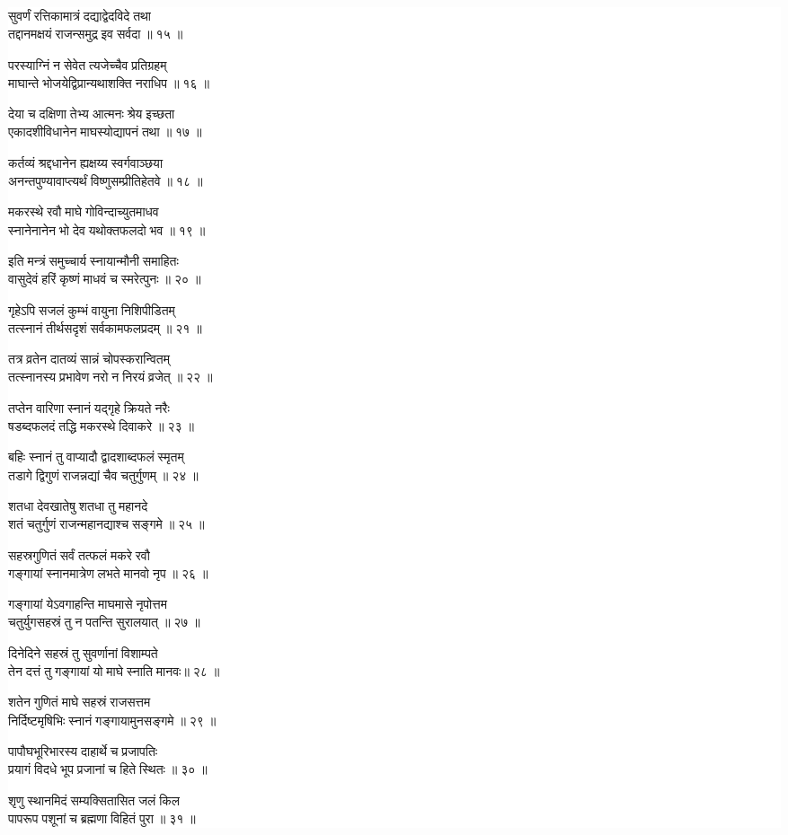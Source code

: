 
सुवर्णं रत्तिकामात्रं दद्याद्वेदविदे तथा  
तद्दानमक्षयं राजन्समुद्र इव सर्वदा ॥ १५ ॥


परस्याग्निं न सेवेत त्यजेच्चैव प्रतिग्रहम्  
माघान्ते भोजयेद्विप्रान्यथाशक्ति नराधिप ॥ १६ ॥


देया च दक्षिणा तेभ्य आत्मनः श्रेय इच्छता  
एकादशीविधानेन माघस्योद्यापनं तथा ॥ १७ ॥


कर्तव्यं श्रद्दधानेन ह्यक्षय्य स्वर्गवाञ्छया  
अनन्तपुण्यावाप्त्यर्थं विष्णुसम्प्रीतिहेतवे ॥ १८ ॥


मकरस्थे रवौ माघे गोविन्दाच्युतमाधव  
स्नानेनानेन भो देव यथोक्तफलदो भव ॥ १९ ॥


इति मन्त्रं समुच्चार्य स्नायान्मौनी समाहितः  
वासुदेवं हरिं कृष्णं माधवं च स्मरेत्पुनः ॥ २० ॥


गृहेऽपि सजलं कुम्भं वायुना निशिपीडितम्  
तत्स्नानं तीर्थसदृशं सर्वकामफलप्रदम् ॥ २१ ॥


तत्र व्रतेन दातव्यं सान्नं चोपस्करान्वितम्  
तत्स्नानस्य प्रभावेण नरो न निरयं व्रजेत् ॥ २२ ॥


तप्तेन वारिणा स्नानं यद्गृहे क्रियते नरैः  
षडब्दफलदं तद्धि मकरस्थे दिवाकरे ॥ २३ ॥


बहिः स्नानं तु वाप्यादौ द्वादशाब्दफलं स्मृतम्  
तडागे द्विगुणं राजन्नद्यां चैव चतुर्गुणम् ॥ २४ ॥


शतधा देवखातेषु शतधा तु महानदे  
शतं चतुर्गुणं राजन्महानद्याश्च सङ्गमे ॥ २५ ॥


सहस्रगुणितं सर्वं तत्फलं मकरे रवौ  
गङ्गायां स्नानमात्रेण लभते मानवो नृप ॥ २६ ॥


गङ्गायां येऽवगाहन्ति माघमासे नृपोत्तम  
चतुर्युगसहस्रं तु न पतन्ति सुरालयात् ॥ २७ ॥


दिनेदिने सहस्रं तु सुवर्णानां विशाम्पते  
तेन दत्तं तु गङ्गायां यो माघे स्नाति मानवः॥ २८ ॥


शतेन गुणितं माघे सहस्रं राजसत्तम  
निर्दिष्टमृषिभिः स्नानं गङ्गायामुनसङ्गमे ॥ २९ ॥


पापौघभूरिभारस्य दाहार्थे च प्रजापतिः  
प्रयागं विदधे भूप प्रजानां च हिते स्थितः ॥ ३० ॥


शृणु स्थानमिदं सम्यक्सितासित जलं किल  
पापरूप पशूनां च ब्रह्मणा विहितं पुरा ॥ ३१ ॥
